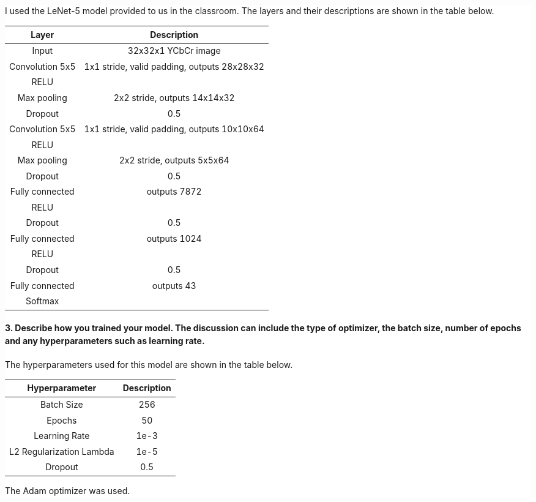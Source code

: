 I used the LeNet-5 model provided to us in the classroom. The layers and their descriptions are shown in the table below.

| Layer         		|     Description	        					|
|:---------------------:|:---------------------------------------------:|
| Input         		| 32x32x1 YCbCr image   							|
| Convolution 5x5     	| 1x1 stride, valid padding, outputs 28x28x32 	|
| RELU					|												|
| Max pooling	      	| 2x2 stride,  outputs 14x14x32 				|
| Dropout	    | 0.5      									|
| Convolution 5x5     	| 1x1 stride, valid padding, outputs 10x10x64 	|
| RELU					|												|
| Max pooling	      	| 2x2 stride,  outputs 5x5x64 				|
| Dropout	    | 0.5      									|
| Fully connected		| outputs 7872        									|
| RELU					|												|
| Dropout	    | 0.5      									|
| Fully connected		| outputs 1024        									|
| RELU					|												|
| Dropout	    | 0.5      									|
| Fully connected		| outputs 43        									|
| Softmax				|       									|

#### 3. Describe how you trained your model. The discussion can include the type of optimizer, the batch size, number of epochs and any hyperparameters such as learning rate.

The hyperparameters used for this model are shown in the table below.

| Hyperparameter         		|     Description	        					|
|:---------------------:|:---------------------------------------------:|
| Batch Size         		| 256   							|
| Epochs     	| 50 	|
| Learning Rate					|	1e-3											|
| L2 Regularization Lambda	      	| 1e-5 				|
| Dropout	    | 0.5      									|

The Adam optimizer was used.
